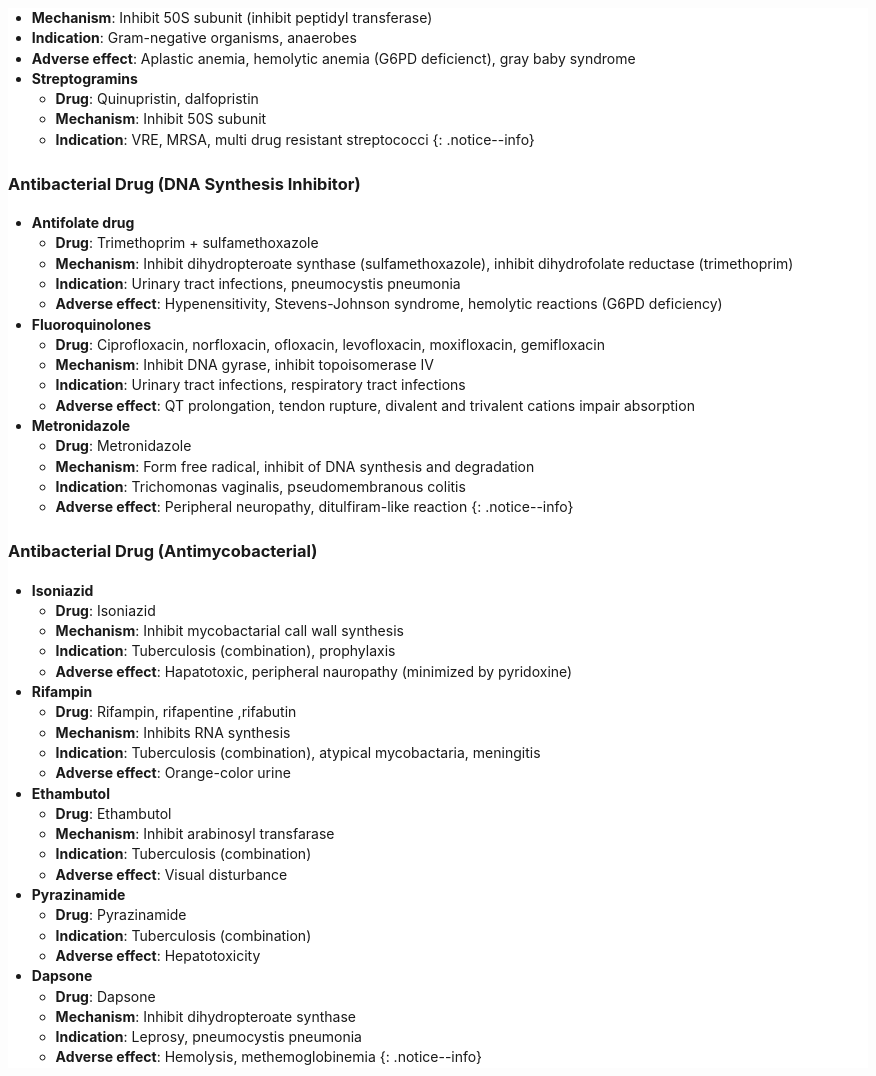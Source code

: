   * **Mechanism**: Inhibit 50S subunit (inhibit peptidyl transferase)
  * **Indication**: Gram-negative organisms, anaerobes
  * **Adverse effect**: Aplastic anemia, hemolytic anemia (G6PD deficienct), gray baby syndrome
* **Streptogramins**
  * **Drug**: Quinupristin, dalfopristin
  * **Mechanism**: Inhibit 50S subunit
  * **Indication**: VRE, MRSA, multi drug resistant streptococci
{: .notice--info}

### Antibacterial Drug (DNA Synthesis Inhibitor)

* **Antifolate drug**
  * **Drug**: Trimethoprim + sulfamethoxazole
  * **Mechanism**: Inhibit dihydropteroate synthase (sulfamethoxazole), inhibit dihydrofolate reductase (trimethoprim)
  * **Indication**: Urinary tract infections, pneumocystis pneumonia
  * **Adverse effect**: Hypenensitivity, Stevens-Johnson syndrome, hemolytic reactions (G6PD deficiency)
* **Fluoroquinolones**
  * **Drug**: Ciprofloxacin, norfloxacin, ofloxacin, levofloxacin, moxifloxacin, gemifloxacin
  * **Mechanism**: Inhibit DNA gyrase, inhibit topoisomerase IV
  * **Indication**: Urinary tract infections, respiratory tract infections
  * **Adverse effect**: QT prolongation, tendon rupture, divalent and trivalent cations impair absorption
* **Metronidazole**
  * **Drug**: Metronidazole
  * **Mechanism**: Form free radical, inhibit of DNA synthesis and degradation
  * **Indication**: Trichomonas vaginalis, pseudomembranous colitis
  * **Adverse effect**: Peripheral neuropathy, ditulfiram-like reaction
{: .notice--info}

### Antibacterial Drug (Antimycobacterial)

* **Isoniazid**
  * **Drug**: Isoniazid
  * **Mechanism**: Inhibit mycobactarial call wall synthesis
  * **Indication**: Tuberculosis (combination), prophylaxis
  * **Adverse effect**: Hapatotoxic, peripheral nauropathy (minimized by pyridoxine)
* **Rifampin**
  * **Drug**: Rifampin, rifapentine ,rifabutin
  * **Mechanism**: Inhibits RNA synthesis
  * **Indication**: Tuberculosis (combination), atypical mycobactaria, meningitis
  * **Adverse effect**: Orange-color urine
* **Ethambutol**
  * **Drug**: Ethambutol
  * **Mechanism**: Inhibit arabinosyl transfarase
  * **Indication**: Tuberculosis (combination)
  * **Adverse effect**: Visual disturbance
* **Pyrazinamide**
  * **Drug**: Pyrazinamide
  * **Indication**: Tuberculosis (combination)
  * **Adverse effect**: Hepatotoxicity
* **Dapsone**
  * **Drug**: Dapsone
  * **Mechanism**: Inhibit dihydropteroate synthase
  * **Indication**: Leprosy, pneumocystis pneumonia
  * **Adverse effect**: Hemolysis, methemoglobinemia
{: .notice--info}
